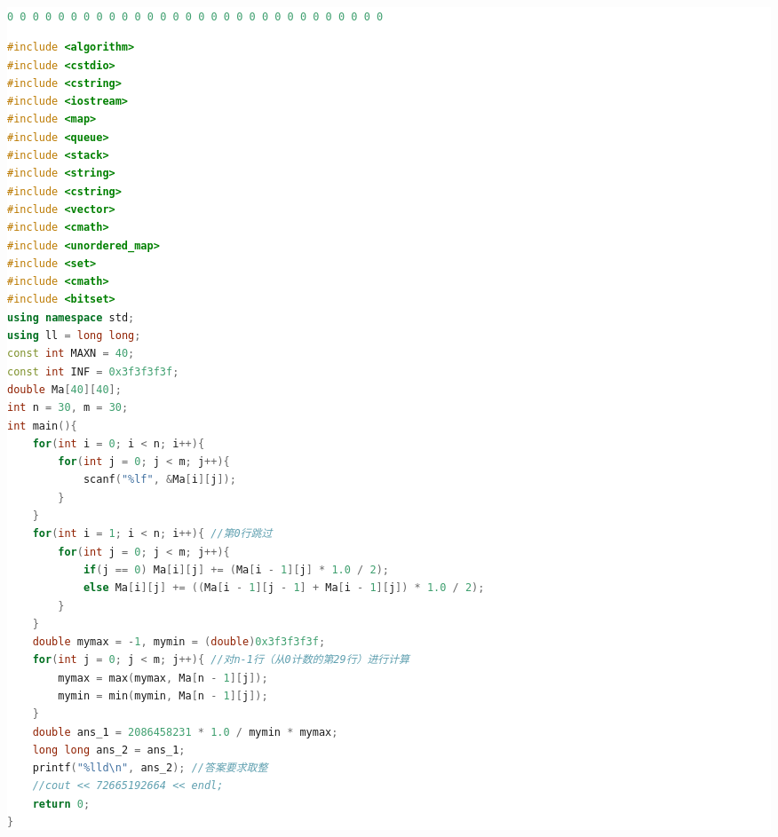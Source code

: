 ```c++
0 0 0 0 0 0 0 0 0 0 0 0 0 0 0 0 0 0 0 0 0 0 0 0 0 0 0 0 0 0
```

```c++
#include <algorithm>
#include <cstdio>
#include <cstring>
#include <iostream>
#include <map>
#include <queue>
#include <stack>
#include <string>
#include <cstring>
#include <vector>
#include <cmath>
#include <unordered_map>
#include <set>
#include <cmath>
#include <bitset>
using namespace std;
using ll = long long;
const int MAXN = 40;
const int INF = 0x3f3f3f3f;
double Ma[40][40];
int n = 30, m = 30;
int main(){
    for(int i = 0; i < n; i++){
        for(int j = 0; j < m; j++){
            scanf("%lf", &Ma[i][j]);
        }
    }
    for(int i = 1; i < n; i++){ //第0行跳过
        for(int j = 0; j < m; j++){ 
            if(j == 0) Ma[i][j] += (Ma[i - 1][j] * 1.0 / 2);
            else Ma[i][j] += ((Ma[i - 1][j - 1] + Ma[i - 1][j]) * 1.0 / 2);
        }
    }
    double mymax = -1, mymin = (double)0x3f3f3f3f;
    for(int j = 0; j < m; j++){ //对n-1行（从0计数的第29行）进行计算
        mymax = max(mymax, Ma[n - 1][j]);
        mymin = min(mymin, Ma[n - 1][j]);
    }
    double ans_1 = 2086458231 * 1.0 / mymin * mymax;
    long long ans_2 = ans_1;
    printf("%lld\n", ans_2); //答案要求取整
    //cout << 72665192664 << endl;
    return 0;
}


```
